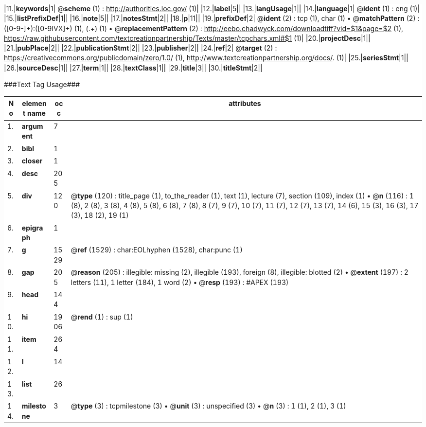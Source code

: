 |11.|__keywords__|1| @__scheme__ (1) : http://authorities.loc.gov/ (1)|
|12.|__label__|5||
|13.|__langUsage__|1||
|14.|__language__|1| @__ident__ (1) : eng (1)|
|15.|__listPrefixDef__|1||
|16.|__note__|5||
|17.|__notesStmt__|2||
|18.|__p__|11||
|19.|__prefixDef__|2| @__ident__ (2) : tcp (1), char (1)  •  @__matchPattern__ (2) : ([0-9\-]+):([0-9IVX]+) (1), (.+) (1)  •  @__replacementPattern__ (2) : http://eebo.chadwyck.com/downloadtiff?vid=$1&page=$2 (1), https://raw.githubusercontent.com/textcreationpartnership/Texts/master/tcpchars.xml#$1 (1)|
|20.|__projectDesc__|1||
|21.|__pubPlace__|2||
|22.|__publicationStmt__|2||
|23.|__publisher__|2||
|24.|__ref__|2| @__target__ (2) : https://creativecommons.org/publicdomain/zero/1.0/ (1), http://www.textcreationpartnership.org/docs/. (1)|
|25.|__seriesStmt__|1||
|26.|__sourceDesc__|1||
|27.|__term__|1||
|28.|__textClass__|1||
|29.|__title__|3||
|30.|__titleStmt__|2||


###Text Tag Usage###

|No|element name|occ|attributes|
|---|---|---|---|
|1.|__argument__|7||
|2.|__bibl__|1||
|3.|__closer__|1||
|4.|__desc__|205||
|5.|__div__|120| @__type__ (120) : title_page (1), to_the_reader (1), text (1), lecture (7), section (109), index (1)  •  @__n__ (116) : 1 (8), 2 (8), 3 (8), 4 (8), 5 (8), 6 (8), 7 (8), 8 (7), 9 (7), 10 (7), 11 (7), 12 (7), 13 (7), 14 (6), 15 (3), 16 (3), 17 (3), 18 (2), 19 (1)|
|6.|__epigraph__|1||
|7.|__g__|1529| @__ref__ (1529) : char:EOLhyphen (1528), char:punc (1)|
|8.|__gap__|205| @__reason__ (205) : illegible: missing (2), illegible (193), foreign (8), illegible: blotted (2)  •  @__extent__ (197) : 2 letters (11), 1 letter (184), 1 word (2)  •  @__resp__ (193) : #APEX (193)|
|9.|__head__|144||
|10.|__hi__|1906| @__rend__ (1) : sup (1)|
|11.|__item__|264||
|12.|__l__|14||
|13.|__list__|26||
|14.|__milestone__|3| @__type__ (3) : tcpmilestone (3)  •  @__unit__ (3) : unspecified (3)  •  @__n__ (3) : 1 (1), 2 (1), 3 (1)|
